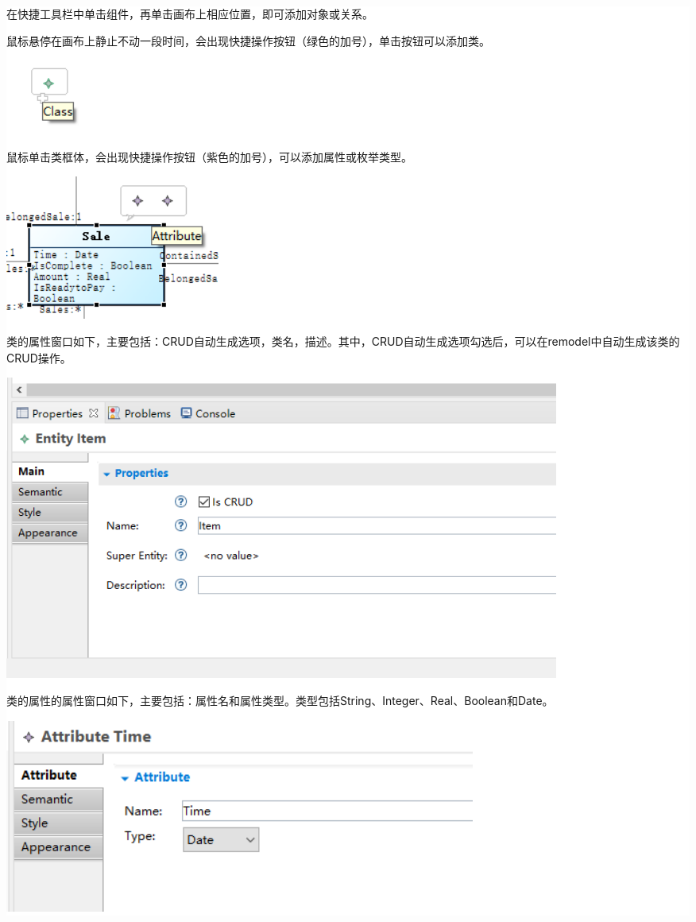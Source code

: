 在快捷工具栏中单击组件，再单击画布上相应位置，即可添加对象或关系。

鼠标悬停在画布上静止不动一段时间，会出现快捷操作按钮（绿色的加号），单击按钮可以添加类。

![image-20210325214104490](cookbook.assets/image-20210325214104490.png)

鼠标单击类框体，会出现快捷操作按钮（紫色的加号），可以添加属性或枚举类型。

![image-20210325214059009](cookbook.assets/image-20210325214059009.png)

类的属性窗口如下，主要包括：CRUD自动生成选项，类名，描述。其中，CRUD自动生成选项勾选后，可以在remodel中自动生成该类的CRUD操作。

![image-20210325214122536](cookbook.assets/image-20210325214122536.png)

类的属性的属性窗口如下，主要包括：属性名和属性类型。类型包括String、Integer、Real、Boolean和Date。

![image-20210325214140800](cookbook.assets/image-20210325214140800.png)
